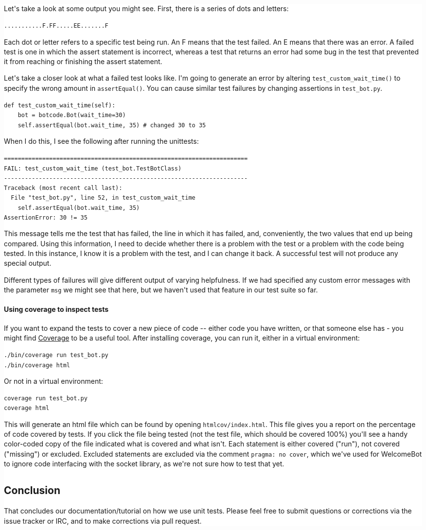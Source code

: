Let's take a look at some output you might see.  First, there is a series of dots and letters:

    ...........F.FF.....EE.......F  

Each dot or letter refers to a specific test being run.  An F means that the test failed.  An E means that there was an error.  A failed test is one in which the assert statement is incorrect, whereas a test that returns an error had some bug in the test that prevented it from reaching or finishing the assert statement.

Let's take a closer look at what a failed test looks like.  I'm going to generate an error by altering `test_custom_wait_time()` to specify the wrong amount in `assertEqual()`.  You can cause similar test failures by changing assertions in `test_bot.py`.  

    def test_custom_wait_time(self):
        bot = botcode.Bot(wait_time=30)
        self.assertEqual(bot.wait_time, 35) # changed 30 to 35

When I do this, I see the following after running the unittests:

    ======================================================================
    FAIL: test_custom_wait_time (test_bot.TestBotClass)
    ----------------------------------------------------------------------
    Traceback (most recent call last):
      File "test_bot.py", line 52, in test_custom_wait_time
        self.assertEqual(bot.wait_time, 35)
    AssertionError: 30 != 35

This message tells me the test that has failed, the line in which it has failed, and, conveniently, the two values that end up being compared.  Using this information, I need to decide whether there is a problem with the test or a problem with the code being tested.  In this instance, I know it is a problem with the test, and I can change it back.  A successful test will not produce any special output.

Different types of failures will give different output of varying helpfulness.  If we had specified any custom error messages with the parameter `msg` we might see that here, but we haven't used that feature in our test suite so far.

#### Using coverage to inspect tests

If you want to expand the tests to cover a new piece of code -- either code you have written, or that someone else has - you might find [Coverage](http://nedbatchelder.com/code/coverage/) to be a useful tool.  After installing coverage, you can run it, either in a virtual environment:

    ./bin/coverage run test_bot.py
    ./bin/coverage html

Or not in a virtual environment:

    coverage run test_bot.py
    coverage html

This will generate an html file which can be found by opening `htmlcov/index.html`.  This file gives you a report on the percentage of code covered by tests.  If you click the file being tested (not the test file, which should be covered 100%) you'll see a handy color-coded copy of the file indicated what is covered and what isn't.  Each statement is either covered ("run"), not covered ("missing") or excluded.  Excluded statements are excluded via the comment `pragma: no cover`, which we've used for WelcomeBot to ignore code interfacing with the socket library, as we're not sure how to test that yet.

## Conclusion

That concludes our documentation/tutorial on how we use unit tests.  Please feel free to submit questions or corrections via the issue tracker or IRC, and to make corrections via pull request.
